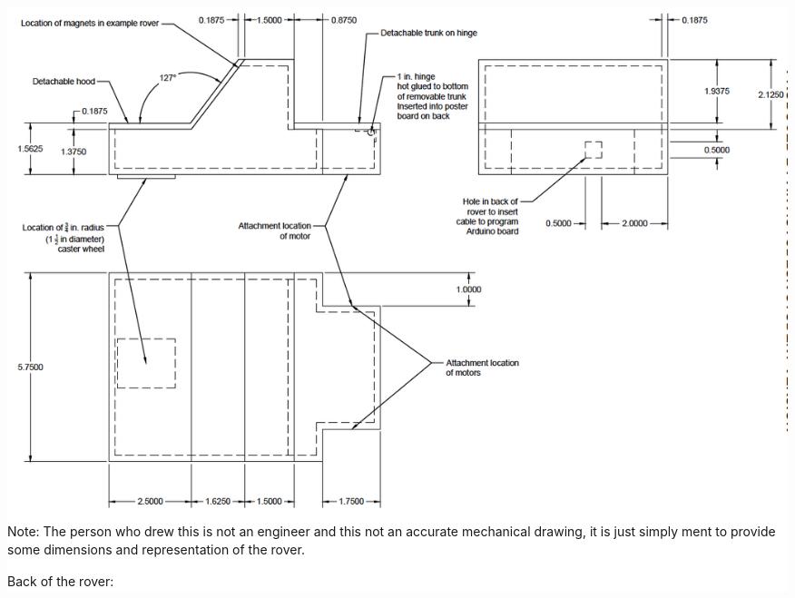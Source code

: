 ![Rover 2 Schematic](../Rover_Images/Rover2-CAD.png) 
Note: The person who drew this is not an engineer and this not an accurate mechanical drawing, it is just simply ment to provide some dimensions and representation of the rover.

Back of the rover: